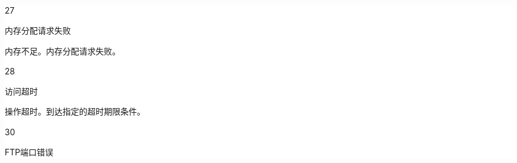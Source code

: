
27



</td>

<td bgcolor="#ffffff" align="center" valign="top" >


内存分配请求失败



</td>

<td bgcolor="#ffffff" align="center" valign="top" >


内存不足。内存分配请求失败。



</td>
</tr>
<tr bgcolor="#ebf5fc" >

<td align="center" valign="top" >


28



</td>

<td align="center" valign="top" >


访问超时



</td>

<td align="center" valign="top" >


操作超时。到达指定的超时期限条件。



</td>
</tr>
<tr >

<td bgcolor="#ffffff" align="center" valign="top" >


30



</td>

<td bgcolor="#ffffff" align="center" valign="top" >


FTP端口错误

